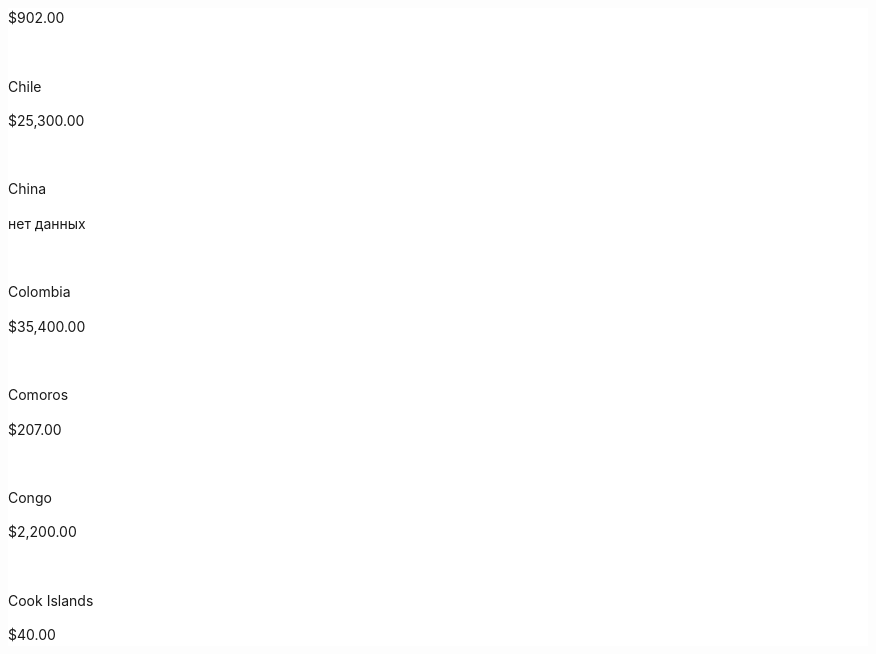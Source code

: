 
$902.00


 






Chile


$25,300.00


 






China


нет данных 


 






Colombia


$35,400.00


 






Comoros


$207.00


 






Congo


$2,200.00


 






Cook Islands


$40.00

